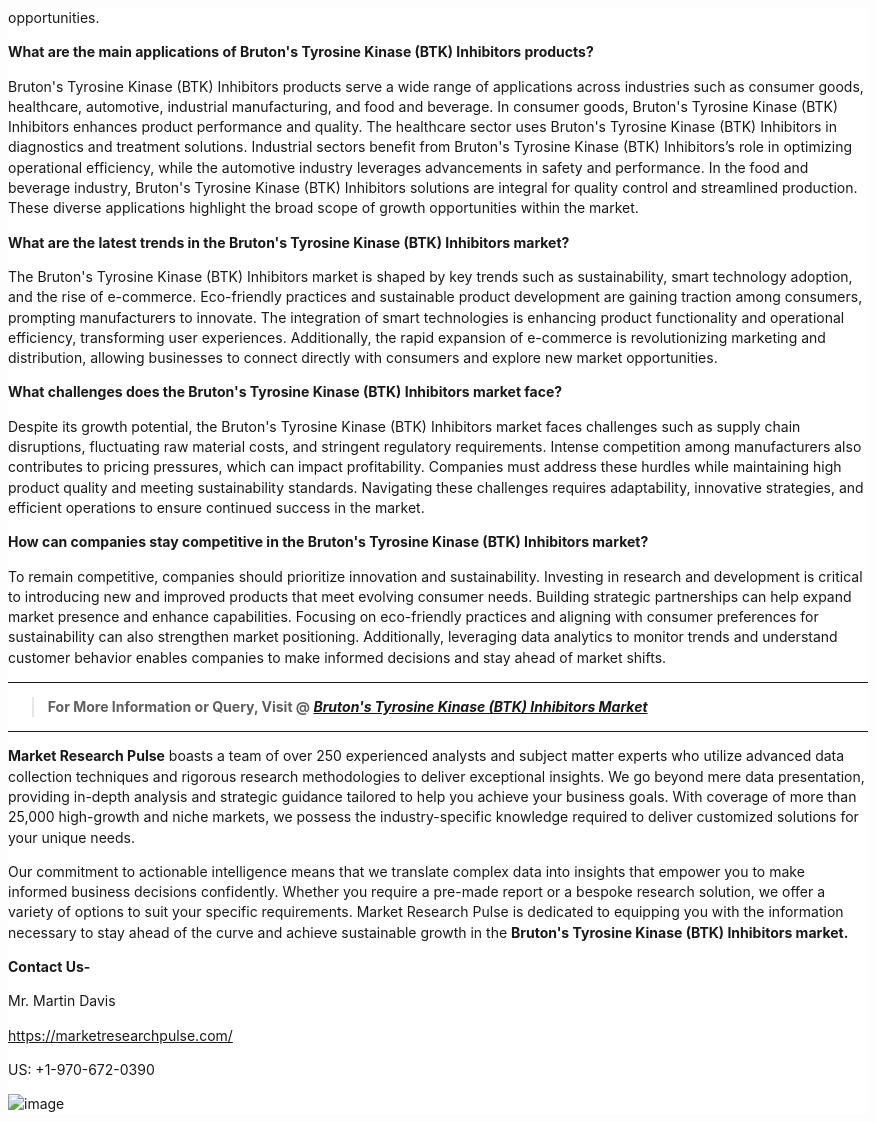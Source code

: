 opportunities.</p><p><strong>What are the main applications of Bruton's Tyrosine Kinase (BTK) Inhibitors products?</strong></p><p>Bruton's Tyrosine Kinase (BTK) Inhibitors products serve a wide range of applications across industries such as consumer goods, healthcare, automotive, industrial manufacturing, and food and beverage. In consumer goods, Bruton's Tyrosine Kinase (BTK) Inhibitors enhances product performance and quality. The healthcare sector uses Bruton's Tyrosine Kinase (BTK) Inhibitors in diagnostics and treatment solutions. Industrial sectors benefit from Bruton's Tyrosine Kinase (BTK) Inhibitors&rsquo;s role in optimizing operational efficiency, while the automotive industry leverages advancements in safety and performance. In the food and beverage industry, Bruton's Tyrosine Kinase (BTK) Inhibitors solutions are integral for quality control and streamlined production. These diverse applications highlight the broad scope of growth opportunities within the market.</p><p><strong>What are the latest trends in the Bruton's Tyrosine Kinase (BTK) Inhibitors market?</strong></p><p>The Bruton's Tyrosine Kinase (BTK) Inhibitors market is shaped by key trends such as sustainability, smart technology adoption, and the rise of e-commerce. Eco-friendly practices and sustainable product development are gaining traction among consumers, prompting manufacturers to innovate. The integration of smart technologies is enhancing product functionality and operational efficiency, transforming user experiences. Additionally, the rapid expansion of e-commerce is revolutionizing marketing and distribution, allowing businesses to connect directly with consumers and explore new market opportunities.</p><p><strong>What challenges does the Bruton's Tyrosine Kinase (BTK) Inhibitors market face?</strong></p><p>Despite its growth potential, the Bruton's Tyrosine Kinase (BTK) Inhibitors market faces challenges such as supply chain disruptions, fluctuating raw material costs, and stringent regulatory requirements. Intense competition among manufacturers also contributes to pricing pressures, which can impact profitability. Companies must address these hurdles while maintaining high product quality and meeting sustainability standards. Navigating these challenges requires adaptability, innovative strategies, and efficient operations to ensure continued success in the market.</p><p><strong>How can companies stay competitive in the Bruton's Tyrosine Kinase (BTK) Inhibitors market?</strong></p><p>To remain competitive, companies should prioritize innovation and sustainability. Investing in research and development is critical to introducing new and improved products that meet evolving consumer needs. Building strategic partnerships can help expand market presence and enhance capabilities. Focusing on eco-friendly practices and aligning with consumer preferences for sustainability can also strengthen market positioning. Additionally, leveraging data analytics to monitor trends and understand customer behavior enables companies to make informed decisions and stay ahead of market shifts.</p><hr /><blockquote><p><strong>For More Information or Query, Visit @&nbsp;<em><a href="https://marketresearchpulse.com/report/96628/brutons-tyrosine-kinase-btk-inhibitors-market?utm_source=Linkedin&utm_medium=0115">Bruton's Tyrosine Kinase (BTK) Inhibitors Market</a></em></strong></p></blockquote><hr /><p><strong>Market Research Pulse</strong> boasts a team of over 250 experienced analysts and subject matter experts who utilize advanced data collection techniques and rigorous research methodologies to deliver exceptional insights. We go beyond mere data presentation, providing in-depth analysis and strategic guidance tailored to help you achieve your business goals. With coverage of more than 25,000 high-growth and niche markets, we possess the industry-specific knowledge required to deliver customized solutions for your unique needs.</p><p>Our commitment to actionable intelligence means that we translate complex data into insights that empower you to make informed business decisions confidently. Whether you require a pre-made report or a bespoke research solution, we offer a variety of options to suit your specific requirements. Market Research Pulse is dedicated to equipping you with the information necessary to stay ahead of the curve and achieve sustainable growth in the <strong>Bruton's Tyrosine Kinase (BTK) Inhibitors market.</strong></p><p><strong>Contact Us-</strong></p><p>Mr. Martin Davis</p><p>https://marketresearchpulse.com/</p><p>US: +1-970-672-0390</p>
![image](https://github.com/user-attachments/assets/42f79d83-b656-47c6-9567-bfd151fa6544)
